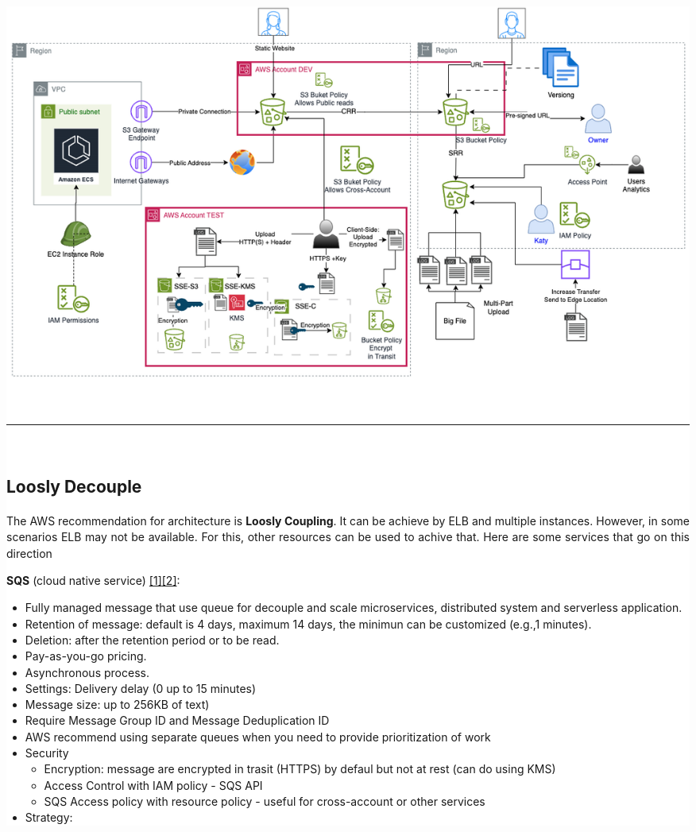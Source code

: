   <img src="/img/aws/s3.png" height="100%" width="100%">
</center></p>






<br />
<hr>
<br />

<h2 id="decouple">Loosly Decouple</h2>

<p style="text-align: justify;">The AWS recommendation for architecture is <b>Loosly Coupling</b>. It can be achieve by ELB and multiple instances. However, in some scenarios ELB may not be available. For this, other resources can be used to achive that. Here are some services that go on this direction</p>

<p><b>SQS</b> (cloud native service) <a href="https://digitalcloud.training/aws-application-integration/#amazon-simple-queue-service-amazon-sqs">[1]</a><a href="https://docs.aws.amazon.com/AWSSimpleQueueService/latest/SQSDeveloperGuide/FIFO-queues.html">[2]</a>:</p>
<ul>
  <li>Fully managed message that use queue for decouple and scale microservices, distributed system and serverless application.</li>
  <li>Retention of message: default is 4 days, maximum 14 days, the minimun can be customized (e.g.,1 minutes).</li>
  <li>Deletion: after the retention period or to be read.</li>
  <li>Pay-as-you-go pricing.</li>
  <li>Asynchronous process.</li>
  <li>Settings: Delivery delay (0 up to 15 minutes)</li>
  <li>Message size: up to 256KB of text)</li>
  <li>Require Message Group ID and Message Deduplication ID</li>
  <li>AWS recommend using separate queues when you need to provide prioritization of work</li>
  <li>Security
    <ul>
      <li>Encryption: message are encrypted in trasit (HTTPS) by defaul but not at rest (can do using KMS)</li>
      <li>Access Control with IAM policy - SQS API</li>
      <li>SQS Access policy with resource policy - useful for cross-account or other services</li>
    </ul>
  </li>
  <li>Strategy:
    <ul>